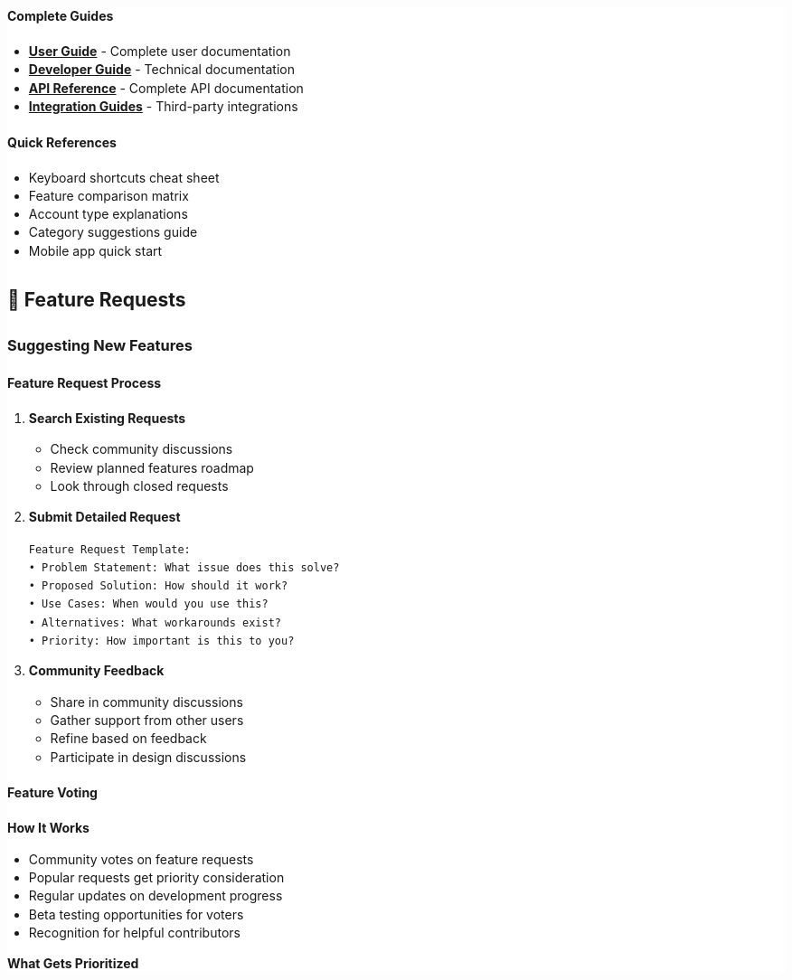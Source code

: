 #### Complete Guides

- **[User Guide](../user-guide/getting-started.md)** - Complete user documentation
- **[Developer Guide](../developer-guide/overview.md)** - Technical documentation
- **[API Reference](../developer-guide/api-reference.md)** - Complete API documentation
- **[Integration Guides](../integrations/overview.md)** - Third-party integrations

#### Quick References

- Keyboard shortcuts cheat sheet
- Feature comparison matrix
- Account type explanations
- Category suggestions guide
- Mobile app quick start

## 🎯 Feature Requests

### Suggesting New Features

#### Feature Request Process

1. **Search Existing Requests**
   - Check community discussions
   - Review planned features roadmap
   - Look through closed requests

2. **Submit Detailed Request**
   ```text
   Feature Request Template:
   • Problem Statement: What issue does this solve?
   • Proposed Solution: How should it work?
   • Use Cases: When would you use this?
   • Alternatives: What workarounds exist?
   • Priority: How important is this to you?
   ```

3. **Community Feedback**
   - Share in community discussions
   - Gather support from other users
   - Refine based on feedback
   - Participate in design discussions

#### Feature Voting

**How It Works**

- Community votes on feature requests
- Popular requests get priority consideration
- Regular updates on development progress
- Beta testing opportunities for voters
- Recognition for helpful contributors

**What Gets Prioritized**
